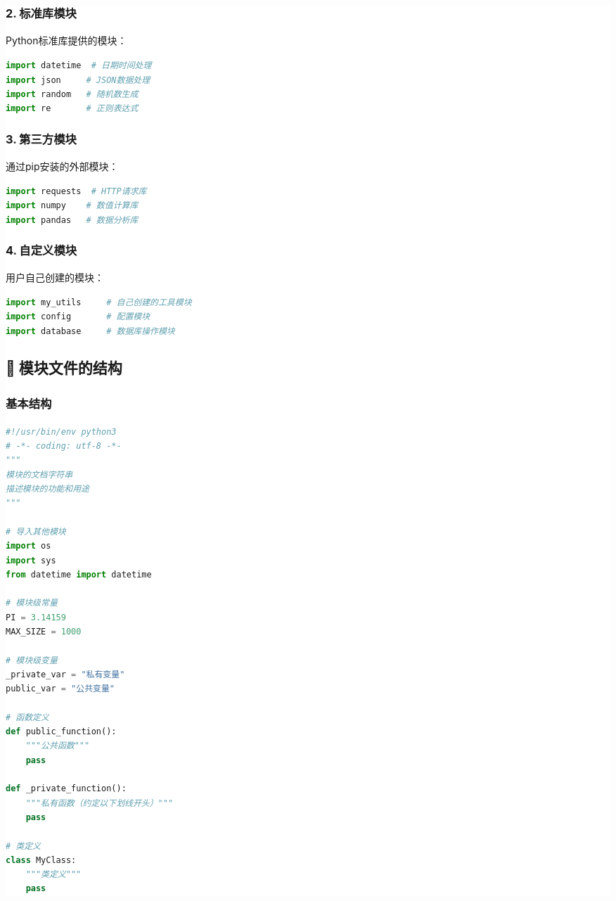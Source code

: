 ### 2. 标准库模块
Python标准库提供的模块：
```python
import datetime  # 日期时间处理
import json     # JSON数据处理
import random   # 随机数生成
import re       # 正则表达式
```

### 3. 第三方模块
通过pip安装的外部模块：
```python
import requests  # HTTP请求库
import numpy    # 数值计算库
import pandas   # 数据分析库
```

### 4. 自定义模块
用户自己创建的模块：
```python
import my_utils     # 自己创建的工具模块
import config       # 配置模块
import database     # 数据库操作模块
```

## 📁 模块文件的结构

### 基本结构
```python
#!/usr/bin/env python3
# -*- coding: utf-8 -*-
"""
模块的文档字符串
描述模块的功能和用途
"""

# 导入其他模块
import os
import sys
from datetime import datetime

# 模块级常量
PI = 3.14159
MAX_SIZE = 1000

# 模块级变量
_private_var = "私有变量"
public_var = "公共变量"

# 函数定义
def public_function():
    """公共函数"""
    pass

def _private_function():
    """私有函数（约定以下划线开头）"""
    pass

# 类定义
class MyClass:
    """类定义"""
    pass

```